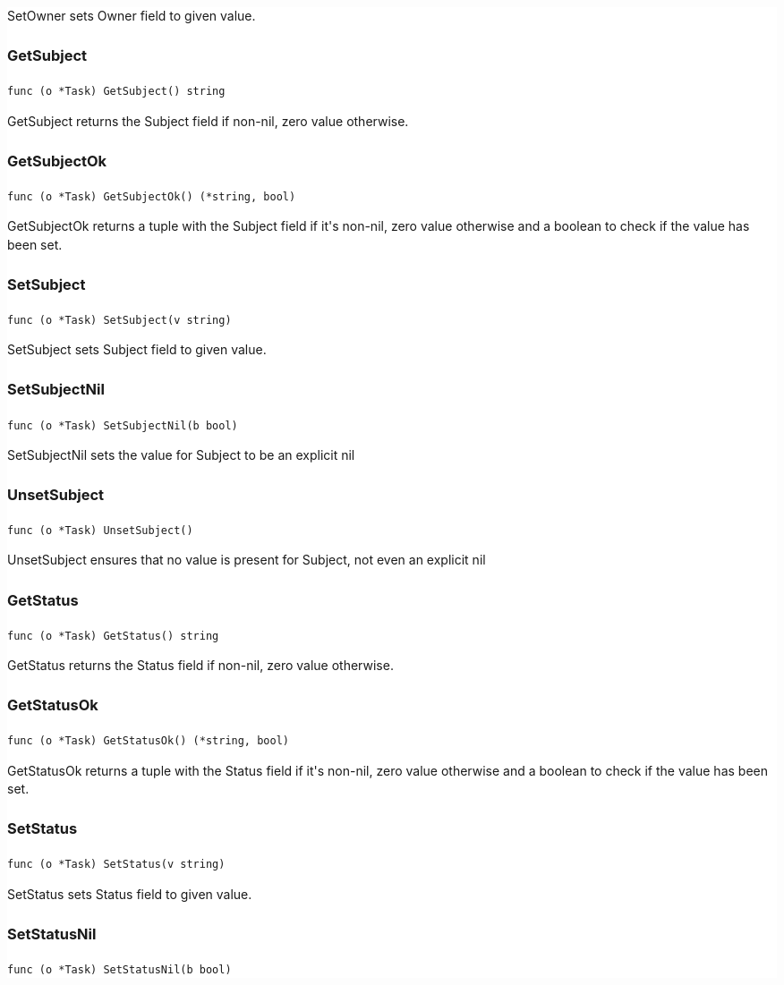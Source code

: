 SetOwner sets Owner field to given value.


### GetSubject

`func (o *Task) GetSubject() string`

GetSubject returns the Subject field if non-nil, zero value otherwise.

### GetSubjectOk

`func (o *Task) GetSubjectOk() (*string, bool)`

GetSubjectOk returns a tuple with the Subject field if it's non-nil, zero value otherwise
and a boolean to check if the value has been set.

### SetSubject

`func (o *Task) SetSubject(v string)`

SetSubject sets Subject field to given value.


### SetSubjectNil

`func (o *Task) SetSubjectNil(b bool)`

 SetSubjectNil sets the value for Subject to be an explicit nil

### UnsetSubject
`func (o *Task) UnsetSubject()`

UnsetSubject ensures that no value is present for Subject, not even an explicit nil
### GetStatus

`func (o *Task) GetStatus() string`

GetStatus returns the Status field if non-nil, zero value otherwise.

### GetStatusOk

`func (o *Task) GetStatusOk() (*string, bool)`

GetStatusOk returns a tuple with the Status field if it's non-nil, zero value otherwise
and a boolean to check if the value has been set.

### SetStatus

`func (o *Task) SetStatus(v string)`

SetStatus sets Status field to given value.


### SetStatusNil

`func (o *Task) SetStatusNil(b bool)`
